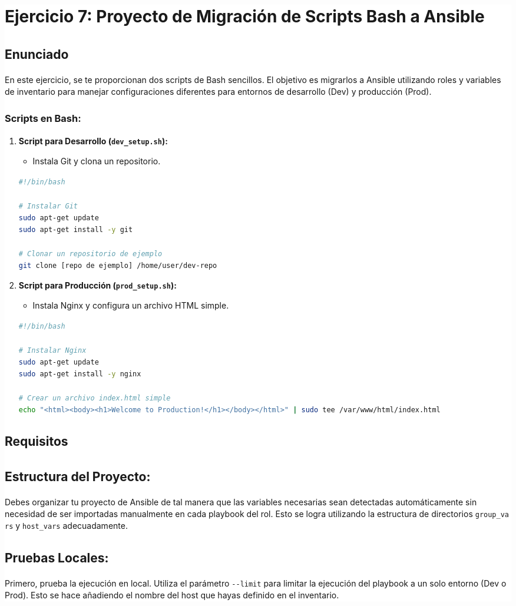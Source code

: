 
# Ejercicio 7: Proyecto de Migración de Scripts Bash a Ansible

## Enunciado

En este ejercicio, se te proporcionan dos scripts de Bash sencillos. El objetivo es migrarlos a Ansible utilizando roles y variables de inventario para manejar configuraciones diferentes para entornos de desarrollo (Dev) y producción (Prod).

### Scripts en Bash:

1. **Script para Desarrollo (`dev_setup.sh`):**
   - Instala Git y clona un repositorio.

   ```bash
   #!/bin/bash

   # Instalar Git
   sudo apt-get update
   sudo apt-get install -y git

   # Clonar un repositorio de ejemplo
   git clone [repo de ejemplo] /home/user/dev-repo
   ```

2. **Script para Producción (`prod_setup.sh`):**
   - Instala Nginx y configura un archivo HTML simple.

   ```bash
   #!/bin/bash

   # Instalar Nginx
   sudo apt-get update
   sudo apt-get install -y nginx

   # Crear un archivo index.html simple
   echo "<html><body><h1>Welcome to Production!</h1></body></html>" | sudo tee /var/www/html/index.html
   ```

## Requisitos
## Estructura del Proyecto:
Debes organizar tu proyecto de Ansible de tal manera que las variables necesarias sean detectadas automáticamente sin necesidad de ser importadas manualmente en cada playbook del rol. Esto se logra utilizando la estructura de directorios ``group_vars`` y ``host_vars`` adecuadamente.

## Pruebas Locales:

Primero, prueba la ejecución en local.
Utiliza el parámetro ``--limit`` para limitar la ejecución del playbook a un solo entorno (Dev o Prod). Esto se hace añadiendo el nombre del host que hayas definido en el inventario.
